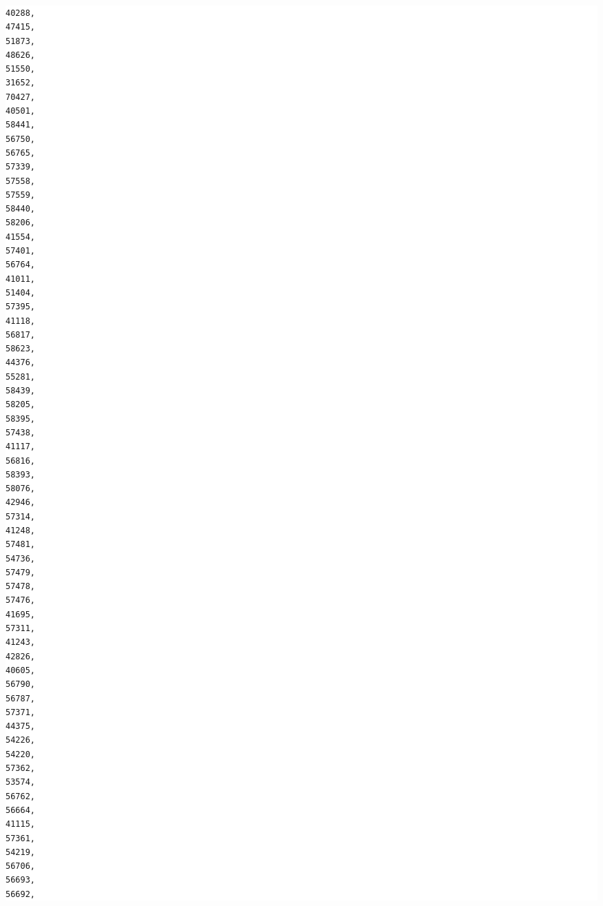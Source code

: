     40288, 
    47415, 
    51873, 
    48626, 
    51550, 
    31652, 
    70427, 
    40501, 
    58441, 
    56750, 
    56765, 
    57339, 
    57558, 
    57559, 
    58440, 
    58206, 
    41554, 
    57401, 
    56764, 
    41011, 
    51404, 
    57395, 
    41118, 
    56817, 
    58623, 
    44376, 
    55281, 
    58439, 
    58205, 
    58395, 
    57438, 
    41117, 
    56816, 
    58393, 
    58076, 
    42946, 
    57314, 
    41248, 
    57481, 
    54736, 
    57479, 
    57478, 
    57476, 
    41695, 
    57311, 
    41243, 
    42826, 
    40605, 
    56790, 
    56787, 
    57371, 
    44375, 
    54226, 
    54220, 
    57362, 
    53574, 
    56762, 
    56664, 
    41115, 
    57361, 
    54219, 
    56706, 
    56693, 
    56692, 